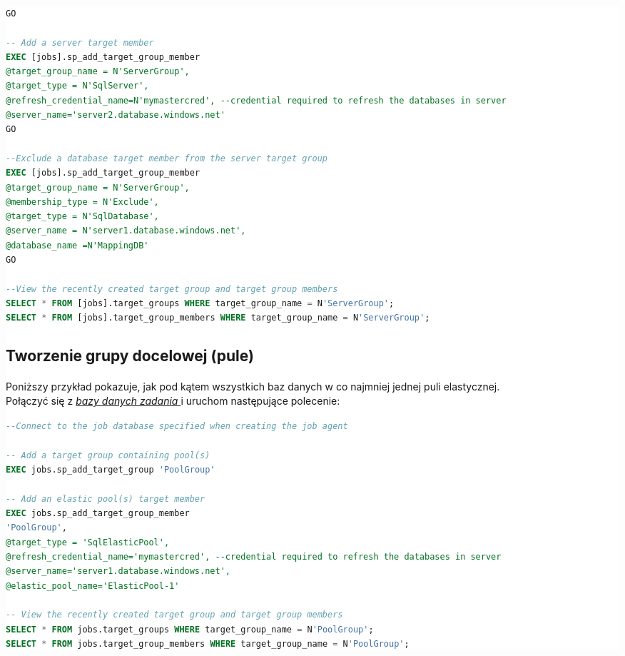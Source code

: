 ```sql
GO

-- Add a server target member
EXEC [jobs].sp_add_target_group_member
@target_group_name = N'ServerGroup',
@target_type = N'SqlServer',
@refresh_credential_name=N'mymastercred', --credential required to refresh the databases in server
@server_name='server2.database.windows.net'
GO

--Exclude a database target member from the server target group
EXEC [jobs].sp_add_target_group_member
@target_group_name = N'ServerGroup',
@membership_type = N'Exclude',
@target_type = N'SqlDatabase',
@server_name = N'server1.database.windows.net',
@database_name =N'MappingDB'
GO

--View the recently created target group and target group members
SELECT * FROM [jobs].target_groups WHERE target_group_name = N'ServerGroup';
SELECT * FROM [jobs].target_group_members WHERE target_group_name = N'ServerGroup';
```


## <a name="create-a-target-group-pools"></a>Tworzenie grupy docelowej (pule)

Poniższy przykład pokazuje, jak pod kątem wszystkich baz danych w co najmniej jednej puli elastycznej.  
Połączyć się z [ *bazy danych zadania* ](sql-database-job-automation-overview.md#job-database) i uruchom następujące polecenie:

```sql
--Connect to the job database specified when creating the job agent

-- Add a target group containing pool(s)
EXEC jobs.sp_add_target_group 'PoolGroup'

-- Add an elastic pool(s) target member
EXEC jobs.sp_add_target_group_member
'PoolGroup',
@target_type = 'SqlElasticPool',
@refresh_credential_name='mymastercred', --credential required to refresh the databases in server
@server_name='server1.database.windows.net',
@elastic_pool_name='ElasticPool-1'

-- View the recently created target group and target group members
SELECT * FROM jobs.target_groups WHERE target_group_name = N'PoolGroup';
SELECT * FROM jobs.target_group_members WHERE target_group_name = N'PoolGroup';
```
